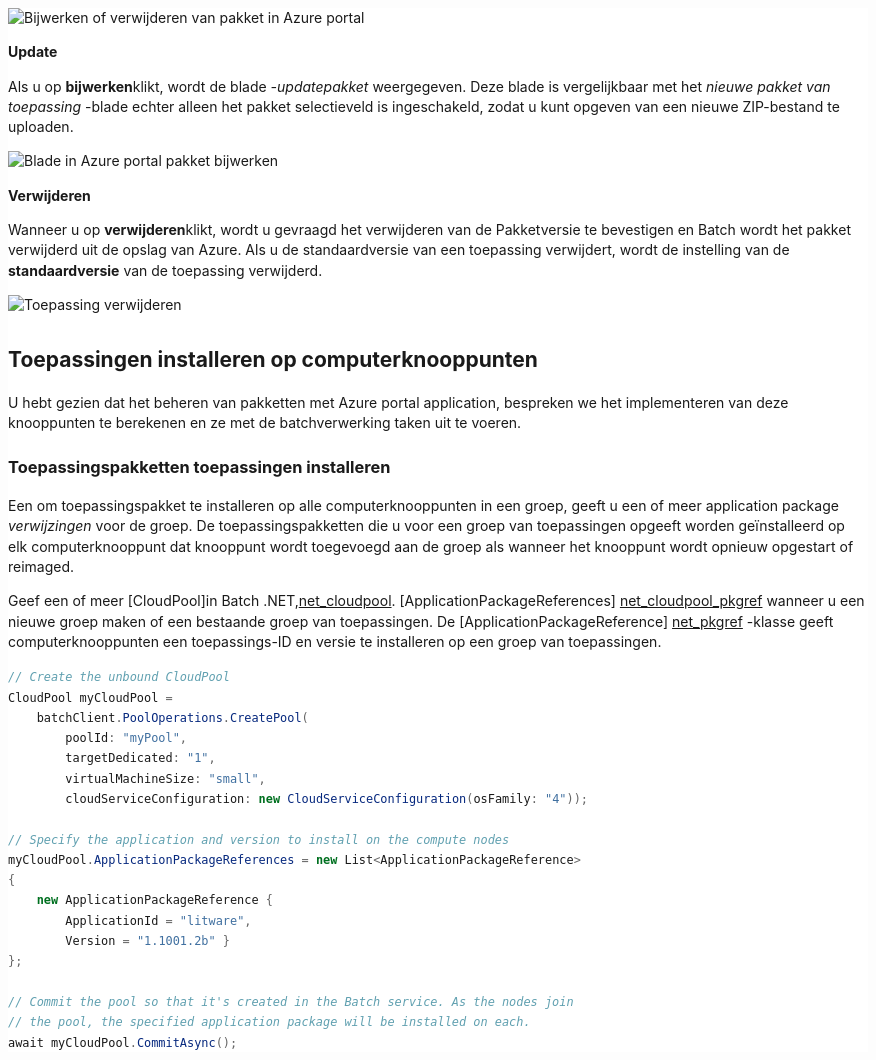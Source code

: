 ![Bijwerken of verwijderen van pakket in Azure portal][7]

**Update**

Als u op **bijwerken**klikt, wordt de blade *-updatepakket* weergegeven. Deze blade is vergelijkbaar met het *nieuwe pakket van toepassing* -blade echter alleen het pakket selectieveld is ingeschakeld, zodat u kunt opgeven van een nieuwe ZIP-bestand te uploaden.

![Blade in Azure portal pakket bijwerken][11]

**Verwijderen**

Wanneer u op **verwijderen**klikt, wordt u gevraagd het verwijderen van de Pakketversie te bevestigen en Batch wordt het pakket verwijderd uit de opslag van Azure. Als u de standaardversie van een toepassing verwijdert, wordt de instelling van de **standaardversie** van de toepassing verwijderd.

![Toepassing verwijderen][12]

## <a name="install-applications-on-compute-nodes"></a>Toepassingen installeren op computerknooppunten

U hebt gezien dat het beheren van pakketten met Azure portal application, bespreken we het implementeren van deze knooppunten te berekenen en ze met de batchverwerking taken uit te voeren.

### <a name="install-pool-application-packages"></a>Toepassingspakketten toepassingen installeren

Een om toepassingspakket te installeren op alle computerknooppunten in een groep, geeft u een of meer application package *verwijzingen* voor de groep. De toepassingspakketten die u voor een groep van toepassingen opgeeft worden geïnstalleerd op elk computerknooppunt dat knooppunt wordt toegevoegd aan de groep als wanneer het knooppunt wordt opnieuw opgestart of reimaged.

Geef een of meer [CloudPool]in Batch .NET,[net_cloudpool]. [ApplicationPackageReferences] [net_cloudpool_pkgref] wanneer u een nieuwe groep maken of een bestaande groep van toepassingen. De [ApplicationPackageReference] [ net_pkgref] -klasse geeft computerknooppunten een toepassings-ID en versie te installeren op een groep van toepassingen.

```csharp
// Create the unbound CloudPool
CloudPool myCloudPool =
    batchClient.PoolOperations.CreatePool(
        poolId: "myPool",
        targetDedicated: "1",
        virtualMachineSize: "small",
        cloudServiceConfiguration: new CloudServiceConfiguration(osFamily: "4"));

// Specify the application and version to install on the compute nodes
myCloudPool.ApplicationPackageReferences = new List<ApplicationPackageReference>
{
    new ApplicationPackageReference {
        ApplicationId = "litware",
        Version = "1.1001.2b" }
};

// Commit the pool so that it's created in the Batch service. As the nodes join
// the pool, the specified application package will be installed on each.
await myCloudPool.CommitAsync();
```


[api_net]: http://msdn.microsoft.com/library/azure/mt348682.aspx
[api_net_mgmt]: https://msdn.microsoft.com/library/azure/mt463120.aspx
[api_rest]: http://msdn.microsoft.com/library/azure/dn820158.aspx
[batch_mgmt_nuget]: https://www.nuget.org/packages/Microsoft.Azure.Management.Batch/
[github_samples]: https://github.com/Azure/azure-batch-samples
[storage_pricing]: https://azure.microsoft.com/pricing/details/storage/
[net_appops]: https://msdn.microsoft.com/library/azure/microsoft.azure.batch.applicationoperations.aspx
[net_appops_listappsummaries]: https://msdn.microsoft.com/library/azure/microsoft.azure.batch.applicationoperations.listapplicationsummaries.aspx
[net_cloudpool]: https://msdn.microsoft.com/library/azure/microsoft.azure.batch.cloudpool.aspx
[net_cloudpool_pkgref]: https://msdn.microsoft.com/library/azure/microsoft.azure.batch.cloudpool.applicationpackagereferences.aspx
[net_cloudtask]: https://msdn.microsoft.com/library/microsoft.azure.batch.cloudtask.aspx
[net_cloudtask_pkgref]: https://msdn.microsoft.com/library/microsoft.azure.batch.cloudtask.applicationpackagereferences.aspx
[net_nodestate]: https://msdn.microsoft.com/library/azure/microsoft.azure.batch.computenode.state.aspx
[net_pkgref]: https://msdn.microsoft.com/library/azure/microsoft.azure.batch.applicationpackagereference.aspx
[portal]: https://portal.azure.com
[rest_applications]: https://msdn.microsoft.com/library/azure/mt643945.aspx
[rest_add_pool]: https://msdn.microsoft.com/library/azure/dn820174.aspx
[rest_add_pool_with_packages]: https://msdn.microsoft.com/library/azure/dn820174.aspx#bk_apkgreference
[1]: ./media/batch-application-packages/app_pkg_01.png "Pakketten op hoog niveau systeemdiagram"
[2]: ./media/batch-application-packages/app_pkg_02.png "Toepassingen naast elkaar in Azure portal"
[3]: ./media/batch-application-packages/app_pkg_03.png "Blade in Azure portal toepassingen"
[4]: ./media/batch-application-packages/app_pkg_04.png "Toepassing details blade in Azure portal"
[5]: ./media/batch-application-packages/app_pkg_05.png "Nieuwe toepassing blade in Azure portal"
[7]: ./media/batch-application-packages/app_pkg_07.png "Bijwerken of verwijderen van pakketten vervolgkeuzelijst in Azure portal"
[8]: ./media/batch-application-packages/app_pkg_08.png "Nieuwe toepassing pakket blade in Azure portal"
[9]: ./media/batch-application-packages/app_pkg_09.png "Geen gekoppelde account waarschuwing voor opslag"
[10]: ./media/batch-application-packages/app_pkg_10.png "Kies opslag account blade in Azure portal"
[11]: ./media/batch-application-packages/app_pkg_11.png "Blade in Azure portal pakket bijwerken"
[12]: ./media/batch-application-packages/app_pkg_12.png "Dialoogvenster voor bevestiging in Azure portal verwijderen"